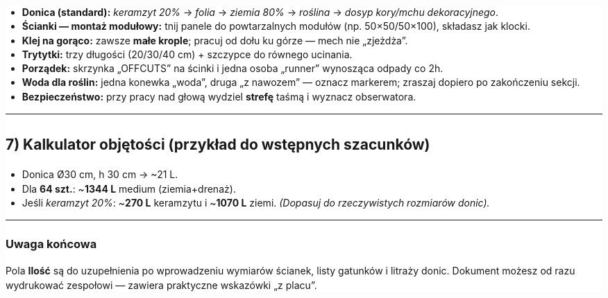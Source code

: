 - **Donica (standard):** *keramzyt 20%* → *folia* → *ziemia 80%* → *roślina* → *dosyp kory/mchu dekoracyjnego*.  
- **Ścianki — montaż modułowy:** tnij panele do powtarzalnych modułów (np. 50×50/50×100), składasz jak klocki.  
- **Klej na gorąco:** zawsze **małe krople**; pracuj od dołu ku górze — mech nie „zjeżdża”.  
- **Trytytki:** trzy długości (20/30/40 cm) + szczypce do równego ucinania.  
- **Porządek:** skrzynka „OFFCUTS” na ścinki i jedna osoba „runner” wynosząca odpady co 2h.  
- **Woda dla roślin:** jedna konewka „woda”, druga „z nawozem” — oznacz markerem; zraszaj dopiero po zakończeniu sekcji.  
- **Bezpieczeństwo:** przy pracy nad głową wydziel **strefę** taśmą i wyznacz obserwatora.

---

## 7) Kalkulator objętości (przykład do wstępnych szacunków)
- Donica Ø30 cm, h 30 cm → ~21 L.  
- Dla **64 szt.**: ~**1344 L** medium (ziemia+drenaż).  
- Jeśli *keramzyt 20%*: ~**270 L** keramzytu i ~**1070 L** ziemi. *(Dopasuj do rzeczywistych rozmiarów donic).*

---

### Uwaga końcowa
Pola **Ilość** są do uzupełnienia po wprowadzeniu wymiarów ścianek, listy gatunków i litraży donic. Dokument możesz od razu wydrukować zespołowi — zawiera praktyczne wskazówki „z placu”.
